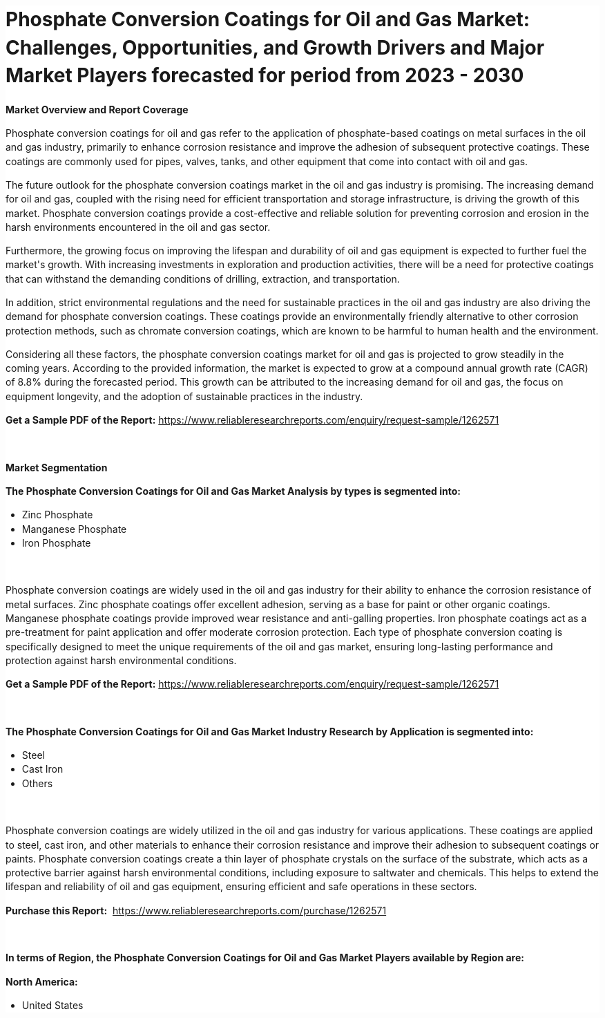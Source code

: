 <p><h1>Phosphate Conversion Coatings for Oil and Gas Market: Challenges, Opportunities, and Growth Drivers and Major Market Players forecasted for period from 2023 - 2030</h1></p><p><strong>Market Overview and Report Coverage</strong></p>
<p><p>Phosphate conversion coatings for oil and gas refer to the application of phosphate-based coatings on metal surfaces in the oil and gas industry, primarily to enhance corrosion resistance and improve the adhesion of subsequent protective coatings. These coatings are commonly used for pipes, valves, tanks, and other equipment that come into contact with oil and gas.</p><p>The future outlook for the phosphate conversion coatings market in the oil and gas industry is promising. The increasing demand for oil and gas, coupled with the rising need for efficient transportation and storage infrastructure, is driving the growth of this market. Phosphate conversion coatings provide a cost-effective and reliable solution for preventing corrosion and erosion in the harsh environments encountered in the oil and gas sector.</p><p>Furthermore, the growing focus on improving the lifespan and durability of oil and gas equipment is expected to further fuel the market's growth. With increasing investments in exploration and production activities, there will be a need for protective coatings that can withstand the demanding conditions of drilling, extraction, and transportation.</p><p>In addition, strict environmental regulations and the need for sustainable practices in the oil and gas industry are also driving the demand for phosphate conversion coatings. These coatings provide an environmentally friendly alternative to other corrosion protection methods, such as chromate conversion coatings, which are known to be harmful to human health and the environment.</p><p>Considering all these factors, the phosphate conversion coatings market for oil and gas is projected to grow steadily in the coming years. According to the provided information, the market is expected to grow at a compound annual growth rate (CAGR) of 8.8% during the forecasted period. This growth can be attributed to the increasing demand for oil and gas, the focus on equipment longevity, and the adoption of sustainable practices in the industry.</p></p>
<p><strong>Get a Sample PDF of the Report:</strong> <a href="https://www.reliableresearchreports.com/enquiry/request-sample/1262571">https://www.reliableresearchreports.com/enquiry/request-sample/1262571</a></p>
<p>&nbsp;</p>
<p><strong>Market Segmentation</strong></p>
<p><strong>The Phosphate Conversion Coatings for Oil and Gas Market Analysis by types is segmented into:</strong></p>
<p><ul><li>Zinc Phosphate</li><li>Manganese Phosphate</li><li>Iron Phosphate</li></ul></p>
<p>&nbsp;</p>
<p><p>Phosphate conversion coatings are widely used in the oil and gas industry for their ability to enhance the corrosion resistance of metal surfaces. Zinc phosphate coatings offer excellent adhesion, serving as a base for paint or other organic coatings. Manganese phosphate coatings provide improved wear resistance and anti-galling properties. Iron phosphate coatings act as a pre-treatment for paint application and offer moderate corrosion protection. Each type of phosphate conversion coating is specifically designed to meet the unique requirements of the oil and gas market, ensuring long-lasting performance and protection against harsh environmental conditions.</p></p>
<p><strong>Get a Sample PDF of the Report:</strong>&nbsp;<a href="https://www.reliableresearchreports.com/enquiry/request-sample/1262571">https://www.reliableresearchreports.com/enquiry/request-sample/1262571</a></p>
<p>&nbsp;</p>
<p><strong>The Phosphate Conversion Coatings for Oil and Gas Market Industry Research by Application is segmented into:</strong></p>
<p><ul><li>Steel</li><li>Cast Iron</li><li>Others</li></ul></p>
<p>&nbsp;</p>
<p><p>Phosphate conversion coatings are widely utilized in the oil and gas industry for various applications. These coatings are applied to steel, cast iron, and other materials to enhance their corrosion resistance and improve their adhesion to subsequent coatings or paints. Phosphate conversion coatings create a thin layer of phosphate crystals on the surface of the substrate, which acts as a protective barrier against harsh environmental conditions, including exposure to saltwater and chemicals. This helps to extend the lifespan and reliability of oil and gas equipment, ensuring efficient and safe operations in these sectors.</p></p>
<p><strong>Purchase this Report:</strong>&nbsp; <a href="https://www.reliableresearchreports.com/purchase/1262571">https://www.reliableresearchreports.com/purchase/1262571</a></p>
<p>&nbsp;</p>
<p><strong>In terms of Region, the Phosphate Conversion Coatings for Oil and Gas Market Players available by Region are:</strong></p>
<p>
    <p> <strong> North America: </strong>
        <ul>
            <li>United States</li>
